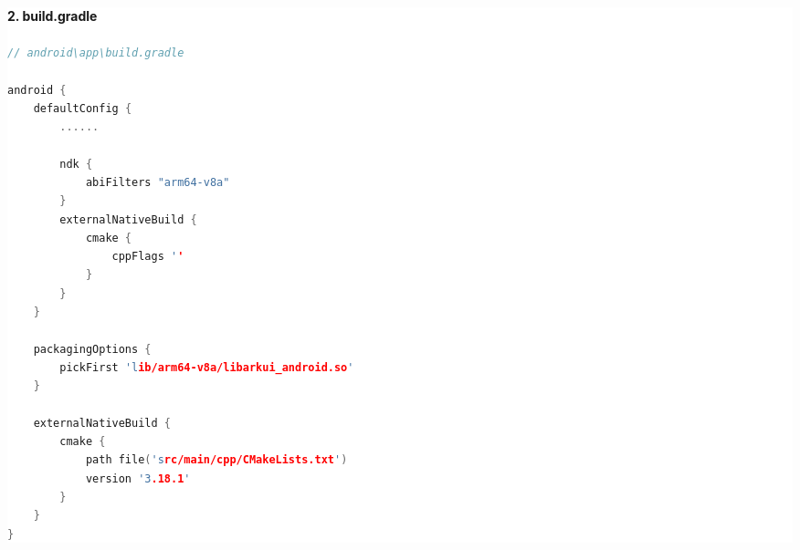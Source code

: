 #### 2. build.gradle

```C++
// android\app\build.gradle

android {
    defaultConfig {
        ......

        ndk {
            abiFilters "arm64-v8a"
        }
        externalNativeBuild {
            cmake {
                cppFlags ''
            }
        }
    }

    packagingOptions {
        pickFirst 'lib/arm64-v8a/libarkui_android.so'
    }

    externalNativeBuild {
        cmake {
            path file('src/main/cpp/CMakeLists.txt')
            version '3.18.1'
        }
    }
}
```
